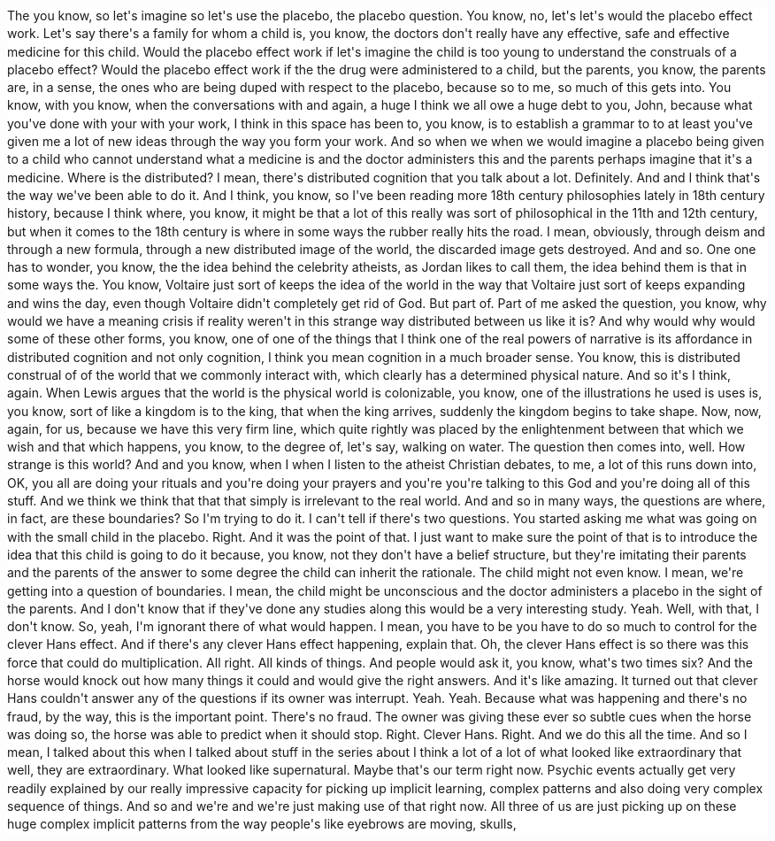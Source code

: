 The you know, so let's imagine so let's use the placebo, the placebo question. You know, no, let's let's would the placebo effect work. Let's say there's a family for whom a child is, you know, the doctors don't really have any effective, safe and effective medicine for this child. Would the placebo effect work if let's imagine the child is too young to understand the construals of a placebo effect? Would the placebo effect work if the the drug were administered to a child, but the parents, you know, the parents are, in a sense, the ones who are being duped with respect to the placebo, because so to me, so much of this gets into. You know, with you know, when the conversations with and again, a huge I think we all owe a huge debt to you, John, because what you've done with your with your work, I think in this space has been to, you know, is to establish a grammar to to at least you've given me a lot of new ideas through the way you form your work. And so when we when we would imagine a placebo being given to a child who cannot understand what a medicine is and the doctor administers this and the parents perhaps imagine that it's a medicine. Where is the distributed? I mean, there's distributed cognition that you talk about a lot. Definitely. And and I think that's the way we've been able to do it. And I think, you know, so I've been reading more 18th century philosophies lately in 18th century history, because I think where, you know, it might be that a lot of this really was sort of philosophical in the 11th and 12th century, but when it comes to the 18th century is where in some ways the rubber really hits the road. I mean, obviously, through deism and through a new formula, through a new distributed image of the world, the discarded image gets destroyed. And and so. One one has to wonder, you know, the the idea behind the celebrity atheists, as Jordan likes to call them, the idea behind them is that in some ways the. You know, Voltaire just sort of keeps the idea of the world in the way that Voltaire just sort of keeps expanding and wins the day, even though Voltaire didn't completely get rid of God. But part of. Part of me asked the question, you know, why would we have a meaning crisis if reality weren't in this strange way distributed between us like it is? And why would why would some of these other forms, you know, one of one of the things that I think one of the real powers of narrative is its affordance in distributed cognition and not only cognition, I think you mean cognition in a much broader sense. You know, this is distributed construal of of the world that we commonly interact with, which clearly has a determined physical nature. And so it's I think, again. When Lewis argues that the world is the physical world is colonizable, you know, one of the illustrations he used is uses is, you know, sort of like a kingdom is to the king, that when the king arrives, suddenly the kingdom begins to take shape. Now, now, again, for us, because we have this very firm line, which quite rightly was placed by the enlightenment between that which we wish and that which happens, you know, to the degree of, let's say, walking on water. The question then comes into, well. How strange is this world? And and you know, when I when I listen to the atheist Christian debates, to me, a lot of this runs down into, OK, you all are doing your rituals and you're doing your prayers and you're you're talking to this God and you're doing all of this stuff. And we think we think that that that simply is irrelevant to the real world. And and so in many ways, the questions are where, in fact, are these boundaries? So I'm trying to do it. I can't tell if there's two questions. You started asking me what was going on with the small child in the placebo. Right. And it was the point of that. I just want to make sure the point of that is to introduce the idea that this child is going to do it because, you know, not they don't have a belief structure, but they're imitating their parents and the parents of the answer to some degree the child can inherit the rationale. The child might not even know. I mean, we're getting into a question of boundaries. I mean, the child might be unconscious and the doctor administers a placebo in the sight of the parents. And I don't know that if they've done any studies along this would be a very interesting study. Yeah. Well, with that, I don't know. So, yeah, I'm ignorant there of what would happen. I mean, you have to be you have to do so much to control for the clever Hans effect. And if there's any clever Hans effect happening, explain that. Oh, the clever Hans effect is so there was this force that could do multiplication. All right. All kinds of things. And people would ask it, you know, what's two times six? And the horse would knock out how many things it could and would give the right answers. And it's like amazing. It turned out that clever Hans couldn't answer any of the questions if its owner was interrupt. Yeah. Yeah. Because what was happening and there's no fraud, by the way, this is the important point. There's no fraud. The owner was giving these ever so subtle cues when the horse was doing so, the horse was able to predict when it should stop. Right. Clever Hans. Right. And we do this all the time. And so I mean, I talked about this when I talked about stuff in the series about I think a lot of a lot of what looked like extraordinary that well, they are extraordinary. What looked like supernatural. Maybe that's our term right now. Psychic events actually get very readily explained by our really impressive capacity for picking up implicit learning, complex patterns and also doing very complex sequence of things. And so and we're and we're just making use of that right now. All three of us are just picking up on these huge complex implicit patterns from the way people's like eyebrows are moving, skulls,